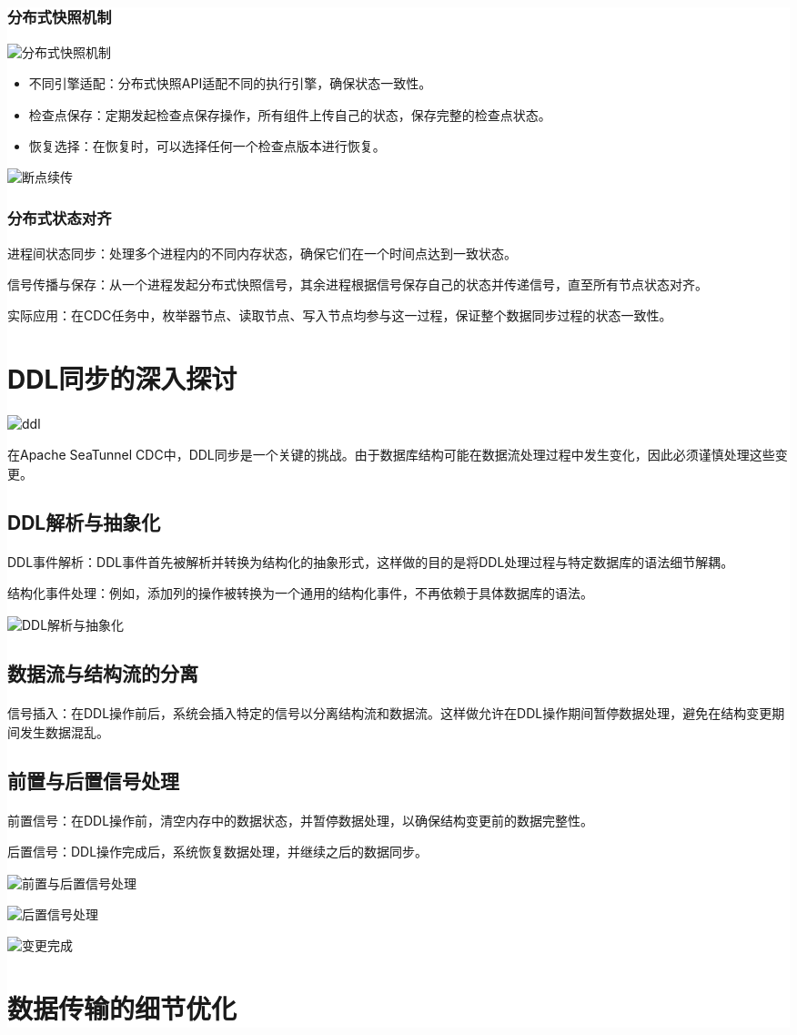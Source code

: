 ### 分布式快照机制

![分布式快照机制](http://openwrite-whaleops.oss-cn-zhangjiakou.aliyuncs.com/31504_D588B073F30242B79C9A91D3B2AC8B0A)

- 不同引擎适配：分布式快照API适配不同的执行引擎，确保状态一致性。

- 检查点保存：定期发起检查点保存操作，所有组件上传自己的状态，保存完整的检查点状态。

- 恢复选择：在恢复时，可以选择任何一个检查点版本进行恢复。

![断点续传](http://openwrite-whaleops.oss-cn-zhangjiakou.aliyuncs.com/31504_BFCC1AACCACB40169F6427AA190424B5)

### 分布式状态对齐

进程间状态同步：处理多个进程内的不同内存状态，确保它们在一个时间点达到一致状态。

信号传播与保存：从一个进程发起分布式快照信号，其余进程根据信号保存自己的状态并传递信号，直至所有节点状态对齐。

实际应用：在CDC任务中，枚举器节点、读取节点、写入节点均参与这一过程，保证整个数据同步过程的状态一致性。

# DDL同步的深入探讨

![ddl](http://openwrite-whaleops.oss-cn-zhangjiakou.aliyuncs.com/31504_5E71F3790CD144BBBD800A538DF40F95)

在Apache SeaTunnel CDC中，DDL同步是一个关键的挑战。由于数据库结构可能在数据流处理过程中发生变化，因此必须谨慎处理这些变更。

## DDL解析与抽象化

DDL事件解析：DDL事件首先被解析并转换为结构化的抽象形式，这样做的目的是将DDL处理过程与特定数据库的语法细节解耦。

结构化事件处理：例如，添加列的操作被转换为一个通用的结构化事件，不再依赖于具体数据库的语法。

![DDL解析与抽象化](http://openwrite-whaleops.oss-cn-zhangjiakou.aliyuncs.com/31504_E2DAC213D5B747D0A124DE44BECA33A9)

## 数据流与结构流的分离

信号插入：在DDL操作前后，系统会插入特定的信号以分离结构流和数据流。这样做允许在DDL操作期间暂停数据处理，避免在结构变更期间发生数据混乱。

## 前置与后置信号处理

前置信号：在DDL操作前，清空内存中的数据状态，并暂停数据处理，以确保结构变更前的数据完整性。

后置信号：DDL操作完成后，系统恢复数据处理，并继续之后的数据同步。

![前置与后置信号处理](http://openwrite-whaleops.oss-cn-zhangjiakou.aliyuncs.com/31504_8693ED22B45F415684E6ACF68C726421)

![后置信号处理](http://openwrite-whaleops.oss-cn-zhangjiakou.aliyuncs.com/31504_5B062E76E3D1460BB6F421340FFB03A0)

![变更完成](http://openwrite-whaleops.oss-cn-zhangjiakou.aliyuncs.com/31504_93603B691DE740FCBEA008371CF4B91E)

# 数据传输的细节优化
